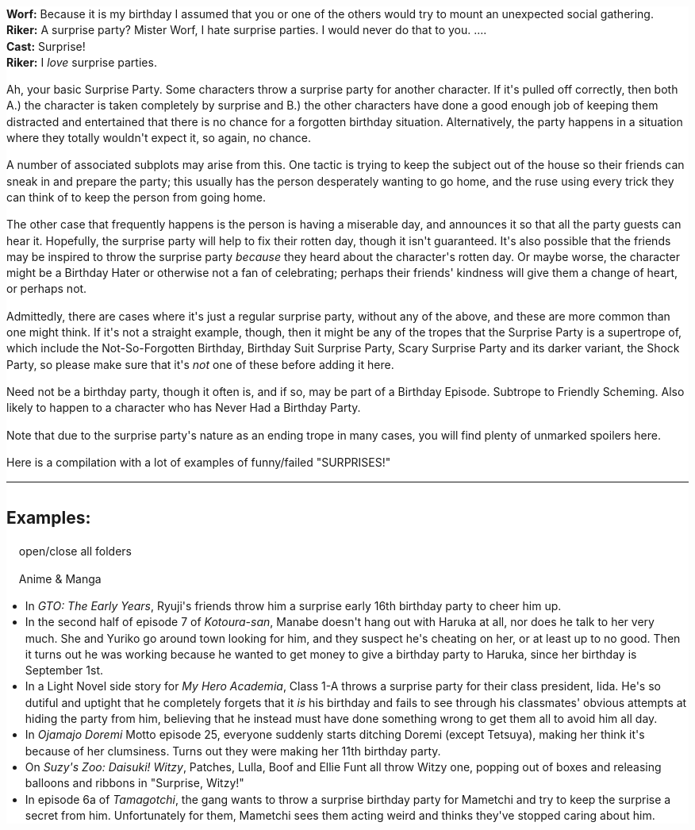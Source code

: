 **Worf:** Because it is my birthday I assumed that you or one of the others would try to mount an unexpected social gathering.  
**Riker:** A surprise party? Mister Worf, I hate surprise parties. I would never do that to you. ....  
**Cast:** Surprise!  
**Riker:** I _love_ surprise parties.

Ah, your basic Surprise Party. Some characters throw a surprise party for another character. If it's pulled off correctly, then both A.) the character is taken completely by surprise and B.) the other characters have done a good enough job of keeping them distracted and entertained that there is no chance for a forgotten birthday situation. Alternatively, the party happens in a situation where they totally wouldn't expect it, so again, no chance.

A number of associated subplots may arise from this. One tactic is trying to keep the subject out of the house so their friends can sneak in and prepare the party; this usually has the person desperately wanting to go home, and the ruse using every trick they can think of to keep the person from going home.

The other case that frequently happens is the person is having a miserable day, and announces it so that all the party guests can hear it. Hopefully, the surprise party will help to fix their rotten day, though it isn't guaranteed. It's also possible that the friends may be inspired to throw the surprise party _because_ they heard about the character's rotten day. Or maybe worse, the character might be a Birthday Hater or otherwise not a fan of celebrating; perhaps their friends' kindness will give them a change of heart, or perhaps not.

Admittedly, there are cases where it's just a regular surprise party, without any of the above, and these are more common than one might think. If it's not a straight example, though, then it might be any of the tropes that the Surprise Party is a supertrope of, which include the Not-So-Forgotten Birthday, Birthday Suit Surprise Party, Scary Surprise Party and its darker variant, the Shock Party, so please make sure that it's _not_ one of these before adding it here.

Need not be a birthday party, though it often is, and if so, may be part of a Birthday Episode. Subtrope to Friendly Scheming. Also likely to happen to a character who has Never Had a Birthday Party.

Note that due to the surprise party's nature as an ending trope in many cases, you will find plenty of unmarked spoilers here.

Here is a compilation with a lot of examples of funny/failed "SURPRISES!"

___

## Examples:

    open/close all folders 

    Anime & Manga 

-   In _GTO: The Early Years_, Ryuji's friends throw him a surprise early 16th birthday party to cheer him up.
-   In the second half of episode 7 of _Kotoura-san_, Manabe doesn't hang out with Haruka at all, nor does he talk to her very much. She and Yuriko go around town looking for him, and they suspect he's cheating on her, or at least up to no good. Then it turns out he was working because he wanted to get money to give a birthday party to Haruka, since her birthday is September 1st.
-   In a Light Novel side story for _My Hero Academia_, Class 1-A throws a surprise party for their class president, Iida. He's so dutiful and uptight that he completely forgets that it _is_ his birthday and fails to see through his classmates' obvious attempts at hiding the party from him, believing that he instead must have done something wrong to get them all to avoid him all day.
-   In _Ojamajo Doremi_ Motto episode 25, everyone suddenly starts ditching Doremi (except Tetsuya), making her think it's because of her clumsiness. Turns out they were making her 11th birthday party.
-   On _Suzy's Zoo: Daisuki! Witzy_, Patches, Lulla, Boof and Ellie Funt all throw Witzy one, popping out of boxes and releasing balloons and ribbons in "Surprise, Witzy!"
-   In episode 6a of _Tamagotchi_, the gang wants to throw a surprise birthday party for Mametchi and try to keep the surprise a secret from him. Unfortunately for them, Mametchi sees them acting weird and thinks they've stopped caring about him.